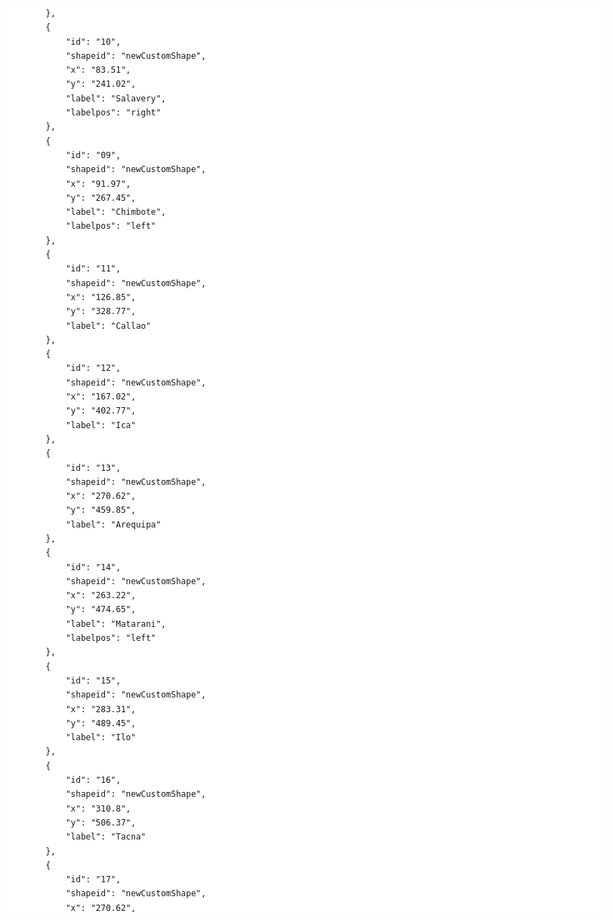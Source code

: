            },
            {
                "id": "10",
                "shapeid": "newCustomShape",
                "x": "83.51",
                "y": "241.02",
                "label": "Salavery",
                "labelpos": "right"
            },
            {
                "id": "09",
                "shapeid": "newCustomShape",
                "x": "91.97",
                "y": "267.45",
                "label": "Chimbote",
                "labelpos": "left"
            },
            {
                "id": "11",
                "shapeid": "newCustomShape",
                "x": "126.85",
                "y": "328.77",
                "label": "Callao"
            },
            {
                "id": "12",
                "shapeid": "newCustomShape",
                "x": "167.02",
                "y": "402.77",
                "label": "Ica"
            },
            {
                "id": "13",
                "shapeid": "newCustomShape",
                "x": "270.62",
                "y": "459.85",
                "label": "Arequipa"
            },
            {
                "id": "14",
                "shapeid": "newCustomShape",
                "x": "263.22",
                "y": "474.65",
                "label": "Matarani",
                "labelpos": "left"
            },
            {
                "id": "15",
                "shapeid": "newCustomShape",
                "x": "283.31",
                "y": "489.45",
                "label": "Ilo"
            },
            {
                "id": "16",
                "shapeid": "newCustomShape",
                "x": "310.8",
                "y": "506.37",
                "label": "Tacna"
            },
            {
                "id": "17",
                "shapeid": "newCustomShape",
                "x": "270.62",